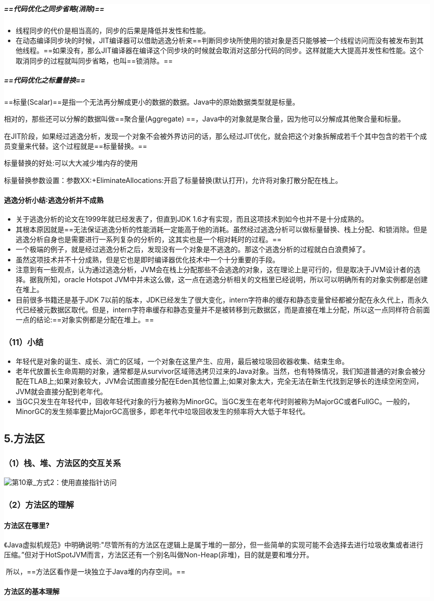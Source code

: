##### ==代码优化之同步省略(消除)==

- 线程同步的代价是相当高的，同步的后果是降低并发性和性能。
- 在动态编译同步块的时候，JIT编译器可以借助逃逸分析来==判断同步块所使用的锁对象是否只能够被一个线程访问而没有被发布到其他线程。==如果没有，那么JIT编译器在编译这个同步块的时候就会取消对这部分代码的同步。这样就能大大提高并发性和性能。这个取消同步的过程就叫同步省略，也叫==锁消除。==

##### ==代码优化之标量替换==

==标量(Scalar)==是指一个无法再分解成更小的数据的数据。Java中的原始数据类型就是标量。

相对的，那些还可以分解的数据叫做==聚合量(Aggregate) ==，Java中的对象就是聚合量，因为他可以分解成其他聚合量和标量。

在JIT阶段，如果经过逃逸分析，发现一个对象不会被外界访问的话，那么经过JIT优化，就会把这个对象拆解成若千个其中包含的若干个成员变量来代替。这个过程就是==标量替换。==

标量替换的好处:可以大大减少堆内存的使用

标量替换参数设置：参数XX:+EliminateAllocations:开启了标量替换(默认打开)，允许将对象打散分配在栈上。

#### 逃逸分析小结∶逃逸分析并不成熟

- 关于逃逸分析的论文在1999年就已经发表了，但直到JDK 1.6才有实现，而且这项技术到如今也并不是十分成熟的。
- 其根本原因就是==无法保证逃逸分析的性能消耗一定能高于他的消耗。虽然经过逃逸分析可以做标量替换、栈上分配、和锁消除。但是逃逸分析自身也是需要进行一系列复杂的分析的，这其实也是一个相对耗时的过程。==
- 一个极端的例子，就是经过逃逸分析之后，发现没有一个对象是不逃逸的。那这个逃逸分析的过程就白白浪费掉了。
- 虽然这项技术并不十分成熟，但是它也是即时编译器优化技术中一个十分重要的手段。
- 注意到有一些观点，认为通过逃逸分析，JVM会在栈上分配那些不会逃逸的对象，这在理论上是可行的，但是取决于JVM设计者的选择。据我所知，oracle Hotspot JVM中并未这么做，这一点在逃逸分析相关的文档里已经说明，所以可以明确所有的对象实例都是创建在堆上。
- 目前很多书籍还是基于JDK 7以前的版本，JDK已经发生了很大变化，intern字符串的缓存和静态变量曾经都被分配在永久代上，而永久代已经被元数据区取代。但是，intern字符串缓存和静态变量并不是被转移到元数据区，而是直接在堆上分配，所以这一点同样符合前面一点的结论:==对象实例都是分配在堆上。==

### （11）小结

- 年轻代是对象的诞生、成长、消亡的区域，一个对象在这里产生、应用，最后被垃圾回收器收集、结束生命。
- 老年代放置长生命周期的对象，通常都是从survivor区域筛选拷贝过来的Java对象。当然，也有特殊情况，我们知道普通的对象会被分配在TLAB上;如果对象较大，JVM会试图直接分配在Eden其他位置上;如果对象太大，完全无法在新生代找到足够长的连续空闲空间，JVM就会直接分配到老年代。
- 当GC只发生在年轻代中，回收年轻代对象的行为被称为MinorGC。当GC发生在老年代时则被称为MajorGC或者FullGC。一般的，MinorGC的发生频率要比MajorGC高很多，即老年代中垃圾回收发生的频率将大大低于年轻代。

## 5.方法区

### （1）栈、堆、方法区的交互关系

![第10章_方式2：使用直接指针访问](C:\Users\80969\Desktop\JVM上篇配图\第10章_方式2：使用直接指针访问.jpg)

### （2）方法区的理解

#### 方法区在哪里?

​	《Java虚拟机规范》中明确说明:"尽管所有的方法区在逻辑上是属于堆的一部分，但一些简单的实现可能不会选择去进行垃圾收集或者进行压缩。”但对于HotSpotJVM而言，方法区还有一个别名叫做Non-Heap(非堆)，目的就是要和堆分开。

​	所以，==方法区看作是一块独立于Java堆的内存空间。==

#### 方法区的基本理解
